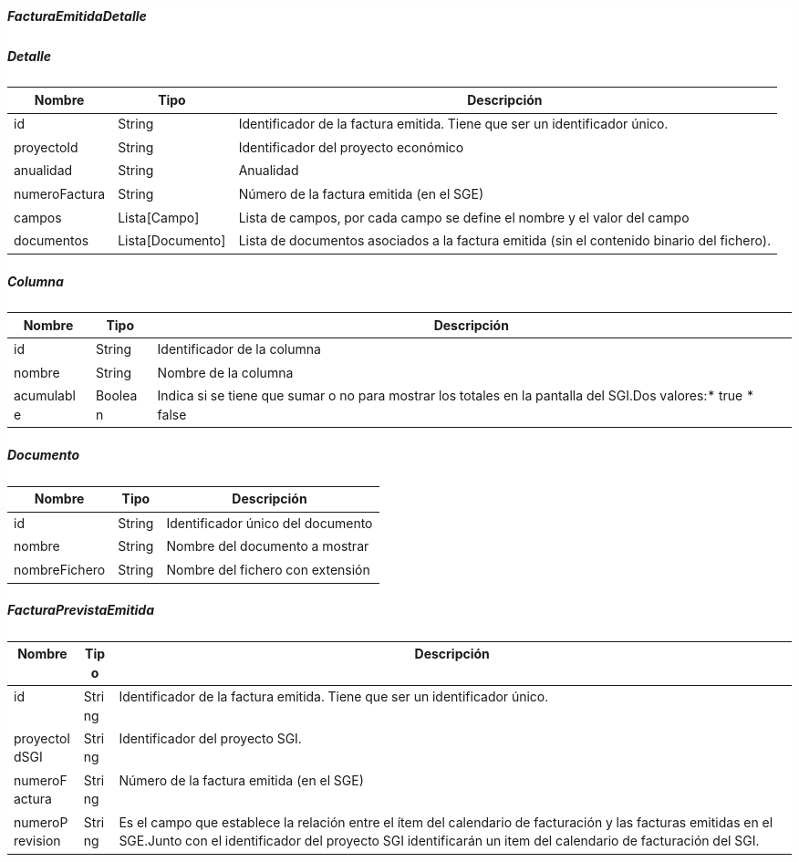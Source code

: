 ##### FacturaEmitidaDetalle

##### Detalle



| **Nombre** | **Tipo** | **Descripción** |
| --- | --- | --- |
| id | String | Identificador de la factura emitida. Tiene que ser un identificador único. |
| proyectoId | String | Identificador del proyecto económico |
| anualidad | String | Anualidad |
| numeroFactura | String | Número de la factura emitida (en el SGE) |
| campos | Lista\[Campo] | Lista de campos, por cada campo se define el nombre y el valor del campo |
| documentos | Lista\[Documento] | Lista de documentos asociados a la factura emitida (sin el contenido binario del fichero). |

##### Columna



| **Nombre** | **Tipo** | **Descripción** |
| --- | --- | --- |
| id | String | Identificador de la columna |
| nombre | String | Nombre de la columna |
| acumulable | Boolean | Indica si se tiene que sumar o no para mostrar los totales en la pantalla del SGI.Dos valores:* true * false |

##### Documento



| **Nombre** | **Tipo** | **Descripción** |
| --- | --- | --- |
| id | String | Identificador único del documento |
| nombre | String | Nombre del documento a mostrar |
| nombreFichero | String | Nombre del fichero con extensión |

##### FacturaPrevistaEmitida



| **Nombre** | **Tipo** | **Descripción** |
| --- | --- | --- |
| id | String | Identificador de la factura emitida. Tiene que ser un identificador único. |
| proyectoIdSGI | String | Identificador del proyecto SGI. |
| numeroFactura | String | Número de la factura emitida (en el SGE) |
| numeroPrevision | String | Es el campo que establece la relación entre el ítem del calendario de facturación y las facturas emitidas en el SGE.Junto con el identificador del proyecto SGI identificarán un item del calendario de facturación del SGI. |
